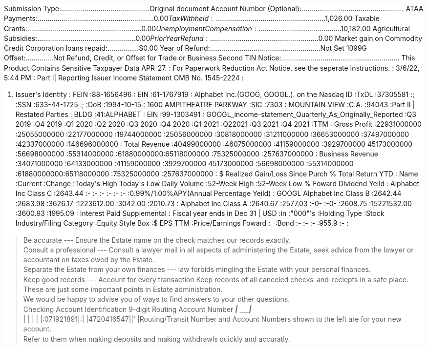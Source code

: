 Submission Type:.............................................Original document
Account Number (Optional):....................................................
ATAA Payments:...........................................................$0.00
Tax Withheld:........................................................$1,026.00
Taxable Grants:..........................................................$0.00
Unemployment Compensation:..........................................$10,182.00
Agricultural Subsidies:..................................................$0.00
Prior Year Refund:.......................................................$0.00
Market gain on Commodity Credit Corporation loans repaid:................$0.00
Year of Refund:........................................................Not Set
1099G Offset:..............Not Refund, Credit, or Offset for Trade or Business
Second TIN Notice:............................................................
                    This Product Contains Sensitive Taxpayer Data
APR-27. :
For Paperwork Reduction Act Notice, see the seperate Instructions. :
3/6/22, 5:44 PM :
Part I| Reporting Issuer Income Statement OMB No. 1545-2224 :
1. Issuer's Identity :
FEIN :88-1656496 :
EIN :61-1767919 :
Alphabet Inc.(GOOG, GOOGL.). on the Nasdaq ID :TxDL :37305581 :; :SSN :633-44-1725 :; :DoB :1994-10-15 :
1600 AMPITHEATRE PARKWAY :SIC :7303 :
MOUNTAIN VIEW :C.A. :94043 :Part II | Restated Parties :
BLDG :41:ALPHABET :
EIN :99-1303491 :
GOOGL_income-statement_Quarterly_As_Originally_Reported :Q3 2019 :Q4 2019 :Q1 2020 :Q2 2020 :Q3 2020 :Q4 2020 :Q1 2021 :Q22021 :Q3 2021 :Q4 2021 :TTM :
Gross Profit :22931000000 :25055000000 :22177000000 :19744000000 :25056000000 :30818000000 :31211000000 :36653000000 :37497000000 :42337000000 :146696000000 :
Total Revenue :40499000000 :46075000000 :41159000000 :3929700000 45173000000 :56698000000 :55314000000 :61880000000:65118000000 :75325000000 :257637000000 :
Business Revenue :34071000000 :64133000000 :41159000000 :3929700000 45173000000 :56698000000 :55314000000 :61880000000:65118000000 :75325000000 :257637000000 :
$ Realized Gain/Loss Since Purch % Total Return YTD :
Name :Current :Change :Today's High Today's Low Daily Volume :52-Week High :52-Week Low % Foward Dividend Yeild :
Alphabet Inc Class C :2643.44 :- :- :- :- :- :- :0.99%/1.00%APY(Annual Percentage Yeild) :
GOOGL Alphabet Inc Class B :2642.44 :2683.98 :3626.17 :1223612.00 :3042.00 :2010.73 :
Alphabet Inc Class A :2640.67 :2577.03 :-0- :-0- :2608.75 :15221532.00 :3600.93 :1995.09 :
Interest Paid Supplemental :
Fiscal year ends in Dec 31 |
 USD :in :"000"'s :Holding Type :Stock Industry/Filing Category :Equity Style Box :$ EPS TTM :Price/Earnings Foward :
-:Bond :- :- :- :955.9 :- :
> Be accurate --- Ensure the Estate name on the check matches our records exactly.  
> Consult a professional --- Consult a lawyer mail in all aspects of  administering the Estate, 
> seek advice from the lawyer or accountant on taxes owed by the Estate.  
> Separate the Estate from your own finances --- 
> law forbids mingling the Estate with your personal finances.  
> Keep good records --- 
> Account for every transaction 
> Keep records of all canceled checks-and-reciepts in a safe place.  
> These are just some important points in Estate administration.  
> We would be happy to advise you of ways to 
> find answers to your other questions.  
> Checking Account 
> Identification
> 9-digit Routing                  Account Number
> _______|_______      ______________|___________     
> |                           |      |                                                 |
> |:071921891|:|        |4720416547||'                     |Routing/Transit Number and Account Numbers shown to the left are for your new account.  
Refer to them when making deposits and making withdrawls quickly and accuratly.  